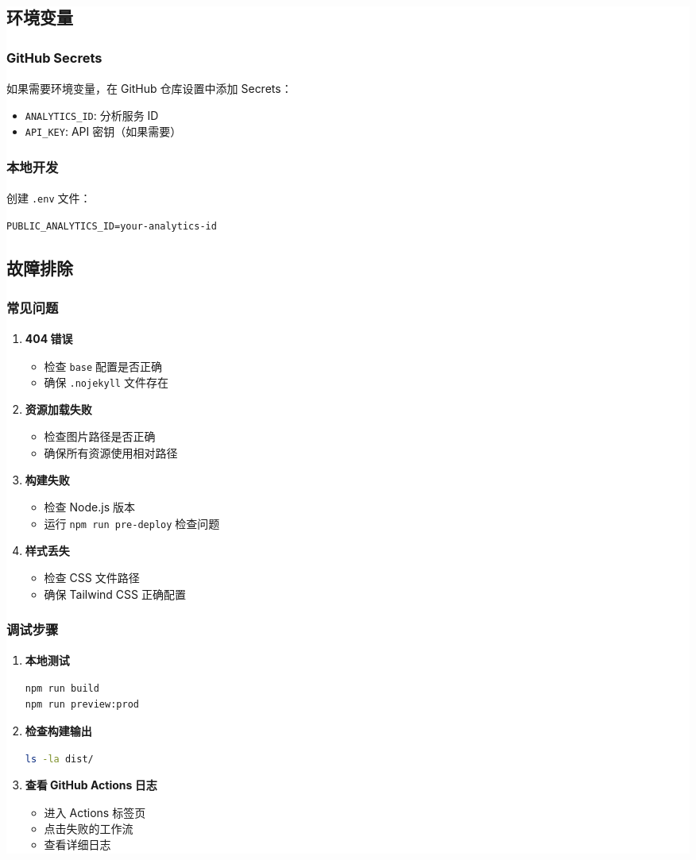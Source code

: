 ## 环境变量

### GitHub Secrets

如果需要环境变量，在 GitHub 仓库设置中添加 Secrets：

- `ANALYTICS_ID`: 分析服务 ID
- `API_KEY`: API 密钥（如果需要）

### 本地开发

创建 `.env` 文件：
```
PUBLIC_ANALYTICS_ID=your-analytics-id
```

## 故障排除

### 常见问题

1. **404 错误**
   - 检查 `base` 配置是否正确
   - 确保 `.nojekyll` 文件存在

2. **资源加载失败**
   - 检查图片路径是否正确
   - 确保所有资源使用相对路径

3. **构建失败**
   - 检查 Node.js 版本
   - 运行 `npm run pre-deploy` 检查问题

4. **样式丢失**
   - 检查 CSS 文件路径
   - 确保 Tailwind CSS 正确配置

### 调试步骤

1. **本地测试**
   ```bash
   npm run build
   npm run preview:prod
   ```

2. **检查构建输出**
   ```bash
   ls -la dist/
   ```

3. **查看 GitHub Actions 日志**
   - 进入 Actions 标签页
   - 点击失败的工作流
   - 查看详细日志
